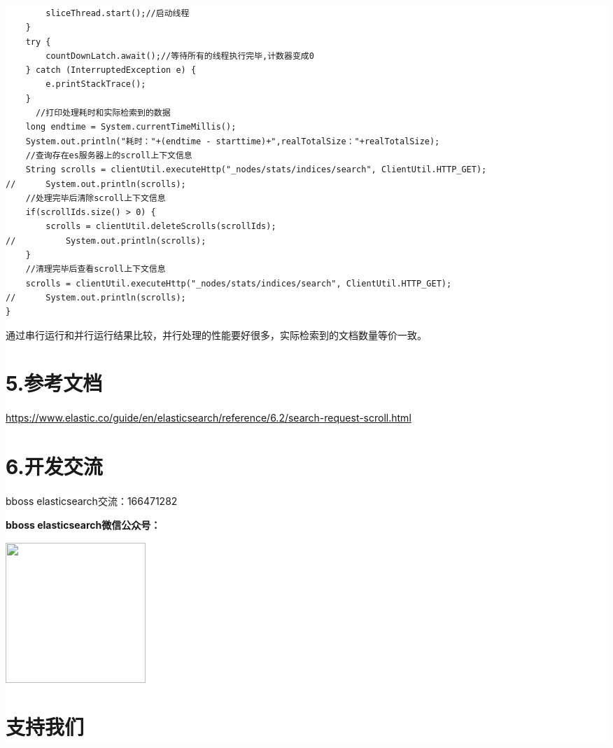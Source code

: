 ```
		sliceThread.start();//启动线程
	}
	try {
		countDownLatch.await();//等待所有的线程执行完毕,计数器变成0
	} catch (InterruptedException e) {
		e.printStackTrace();
	}
      //打印处理耗时和实际检索到的数据
	long endtime = System.currentTimeMillis();
	System.out.println("耗时："+(endtime - starttime)+",realTotalSize："+realTotalSize);
	//查询存在es服务器上的scroll上下文信息
	String scrolls = clientUtil.executeHttp("_nodes/stats/indices/search", ClientUtil.HTTP_GET);
//		System.out.println(scrolls);
	//处理完毕后清除scroll上下文信息
	if(scrollIds.size() > 0) {
		scrolls = clientUtil.deleteScrolls(scrollIds);
//			System.out.println(scrolls);
	}
	//清理完毕后查看scroll上下文信息
	scrolls = clientUtil.executeHttp("_nodes/stats/indices/search", ClientUtil.HTTP_GET);
//		System.out.println(scrolls);
}
```

通过串行运行和并行运行结果比较，并行处理的性能要好很多，实际检索到的文档数量等价一致。



# 5.参考文档

<https://www.elastic.co/guide/en/elasticsearch/reference/6.2/search-request-scroll.html>



# 6.开发交流



bboss elasticsearch交流：166471282

**bboss elasticsearch微信公众号：**

<img src="https://static.oschina.net/uploads/space/2017/0617/094201_QhWs_94045.jpg"  height="200" width="200">



# 支持我们

<div align="left"></div>
